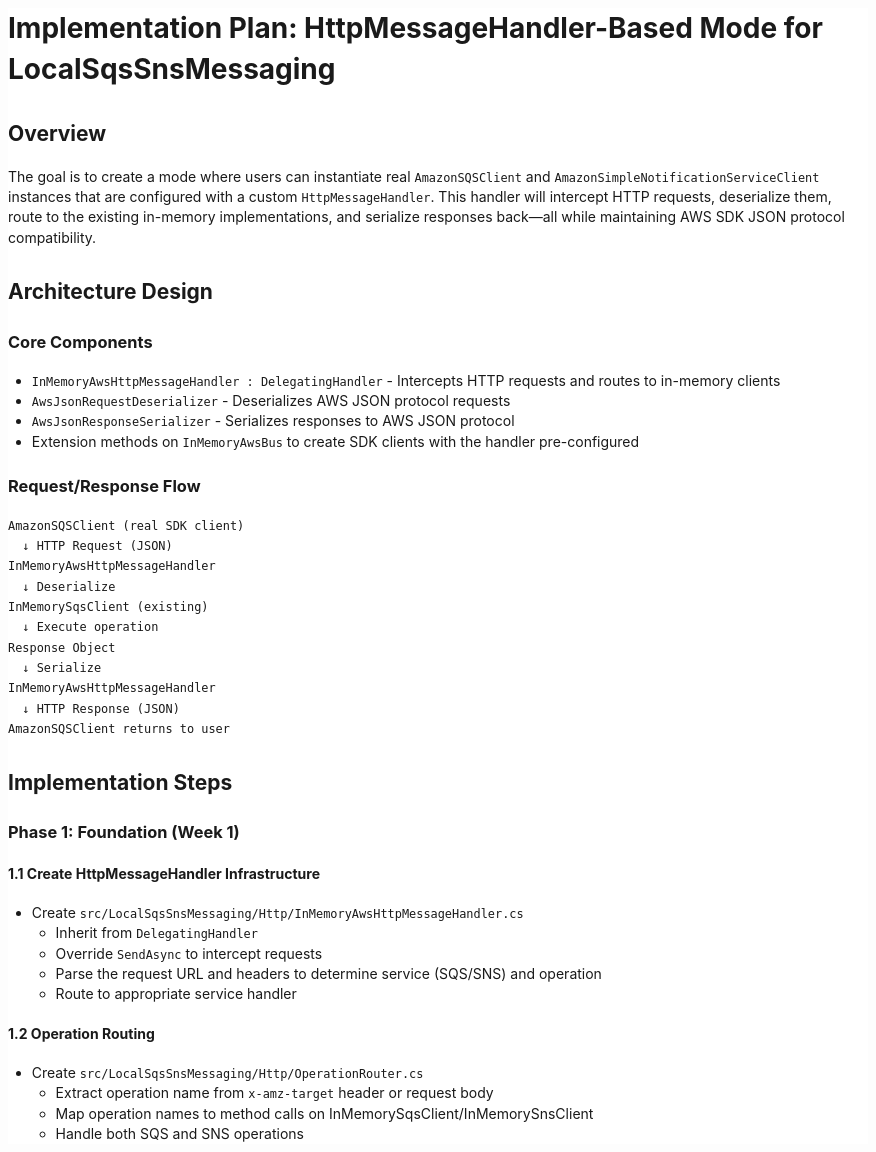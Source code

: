 # Implementation Plan: HttpMessageHandler-Based Mode for LocalSqsSnsMessaging

## Overview

The goal is to create a mode where users can instantiate real `AmazonSQSClient` and `AmazonSimpleNotificationServiceClient` instances that are configured with a custom `HttpMessageHandler`. This handler will intercept HTTP requests, deserialize them, route to the existing in-memory implementations, and serialize responses back—all while maintaining AWS SDK JSON protocol compatibility.

## Architecture Design

### Core Components

- `InMemoryAwsHttpMessageHandler : DelegatingHandler` - Intercepts HTTP requests and routes to in-memory clients
- `AwsJsonRequestDeserializer` - Deserializes AWS JSON protocol requests
- `AwsJsonResponseSerializer` - Serializes responses to AWS JSON protocol
- Extension methods on `InMemoryAwsBus` to create SDK clients with the handler pre-configured

### Request/Response Flow

```
AmazonSQSClient (real SDK client)
  ↓ HTTP Request (JSON)
InMemoryAwsHttpMessageHandler
  ↓ Deserialize
InMemorySqsClient (existing)
  ↓ Execute operation
Response Object
  ↓ Serialize
InMemoryAwsHttpMessageHandler
  ↓ HTTP Response (JSON)
AmazonSQSClient returns to user
```

## Implementation Steps

### Phase 1: Foundation (Week 1)

#### 1.1 Create HttpMessageHandler Infrastructure
- Create `src/LocalSqsSnsMessaging/Http/InMemoryAwsHttpMessageHandler.cs`
  - Inherit from `DelegatingHandler`
  - Override `SendAsync` to intercept requests
  - Parse the request URL and headers to determine service (SQS/SNS) and operation
  - Route to appropriate service handler

#### 1.2 Operation Routing
- Create `src/LocalSqsSnsMessaging/Http/OperationRouter.cs`
  - Extract operation name from `x-amz-target` header or request body
  - Map operation names to method calls on InMemorySqsClient/InMemorySnsClient
  - Handle both SQS and SNS operations
